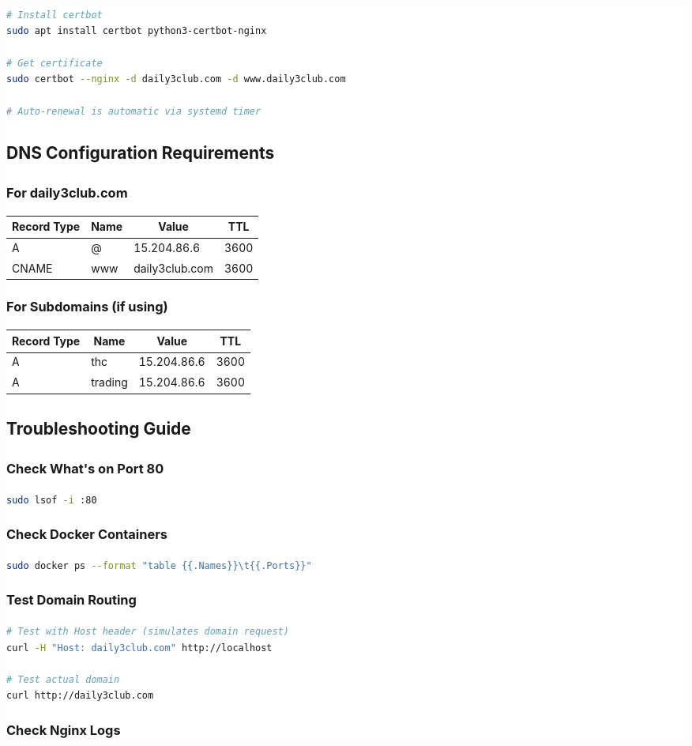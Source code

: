 ```bash
# Install certbot
sudo apt install certbot python3-certbot-nginx

# Get certificate
sudo certbot --nginx -d daily3club.com -d www.daily3club.com

# Auto-renewal is automatic via systemd timer
```

## DNS Configuration Requirements

### For daily3club.com

| Record Type | Name | Value | TTL |
|------------|------|-------|-----|
| A | @ | 15.204.86.6 | 3600 |
| CNAME | www | daily3club.com | 3600 |

### For Subdomains (if using)

| Record Type | Name | Value | TTL |
|------------|------|-------|-----|
| A | thc | 15.204.86.6 | 3600 |
| A | trading | 15.204.86.6 | 3600 |

## Troubleshooting Guide

### Check What's on Port 80
```bash
sudo lsof -i :80
```

### Check Docker Containers
```bash
sudo docker ps --format "table {{.Names}}\t{{.Ports}}"
```

### Test Domain Routing
```bash
# Test with Host header (simulates domain request)
curl -H "Host: daily3club.com" http://localhost

# Test actual domain
curl http://daily3club.com
```

### Check Nginx Logs
